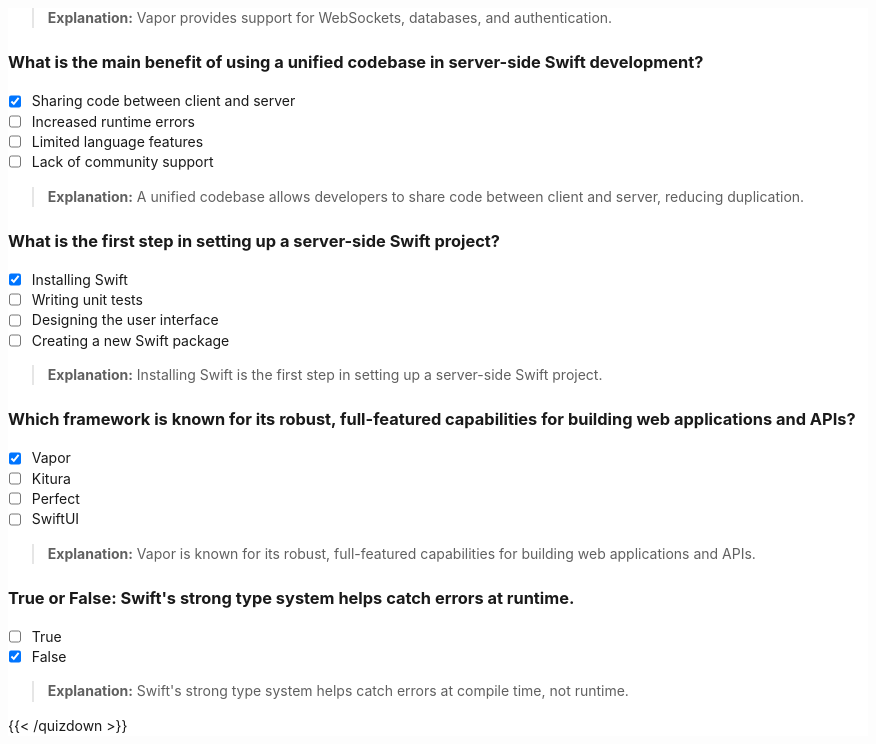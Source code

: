 > **Explanation:** Vapor provides support for WebSockets, databases, and authentication.

### What is the main benefit of using a unified codebase in server-side Swift development?

- [x] Sharing code between client and server
- [ ] Increased runtime errors
- [ ] Limited language features
- [ ] Lack of community support

> **Explanation:** A unified codebase allows developers to share code between client and server, reducing duplication.

### What is the first step in setting up a server-side Swift project?

- [x] Installing Swift
- [ ] Writing unit tests
- [ ] Designing the user interface
- [ ] Creating a new Swift package

> **Explanation:** Installing Swift is the first step in setting up a server-side Swift project.

### Which framework is known for its robust, full-featured capabilities for building web applications and APIs?

- [x] Vapor
- [ ] Kitura
- [ ] Perfect
- [ ] SwiftUI

> **Explanation:** Vapor is known for its robust, full-featured capabilities for building web applications and APIs.

### True or False: Swift's strong type system helps catch errors at runtime.

- [ ] True
- [x] False

> **Explanation:** Swift's strong type system helps catch errors at compile time, not runtime.

{{< /quizdown >}}



